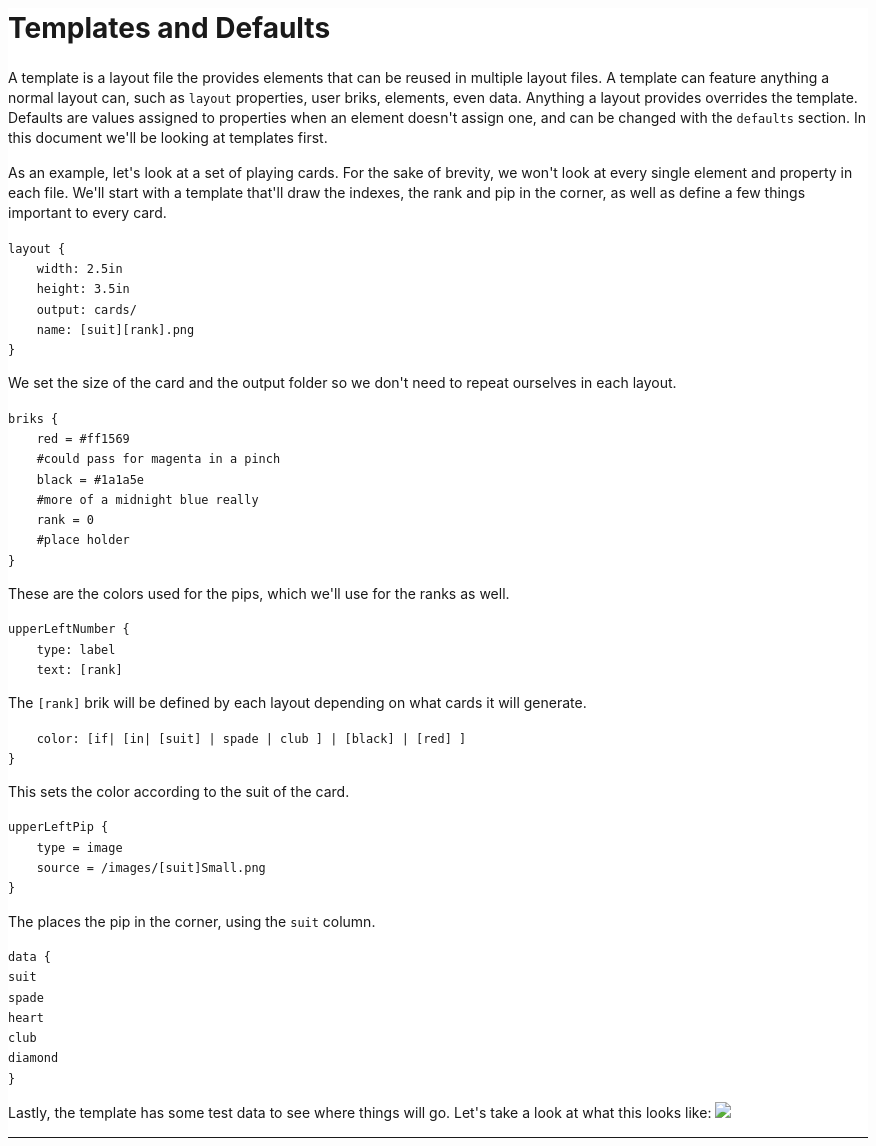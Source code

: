 # Templates and Defaults
A template is a layout file the provides elements that can be reused in multiple layout files. A template can feature anything a normal layout can, such as `layout` properties, user briks, elements, even data. Anything a layout provides overrides the template. Defaults are values assigned to properties when an element doesn't assign one, and can be changed with the `defaults` section. In this document we'll be looking at templates first.

As an example, let's look at a set of playing cards. For the sake of brevity, we won't look at every single element and property in each file. We'll start with a template that'll draw the indexes, the rank and pip in the corner, as well as define a few things important to every card.

    layout {
        width: 2.5in
        height: 3.5in
        output: cards/
        name: [suit][rank].png
    }
We set the size of the card and the output folder so we don't need to repeat ourselves in each layout.

    briks {
        red = #ff1569
        #could pass for magenta in a pinch
        black = #1a1a5e
        #more of a midnight blue really
        rank = 0
        #place holder
    }
These are the colors used for the pips, which we'll use for the ranks as well.

    upperLeftNumber {
        type: label
        text: [rank]
The `[rank]` brik will be defined by each layout depending on what cards it will generate.
    
        color: [if| [in| [suit] | spade | club ] | [black] | [red] ]
    }
This sets the color according to the suit of the card.
    
    upperLeftPip {
        type = image
        source = /images/[suit]Small.png
    }
The places the pip in the corner, using the `suit` column.

    data {
    suit
    spade
    heart
    club
    diamond
    }
Lastly, the template has some test data to see where things will go. Let's take a look at what this looks like:
<img src='../img/spade0.png' width=338><hr>
